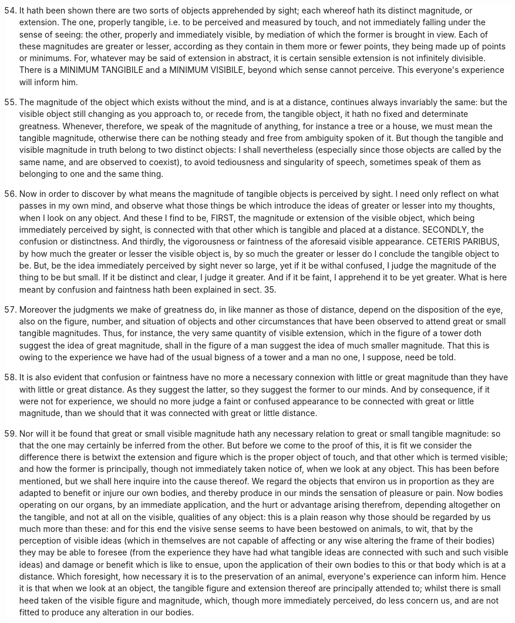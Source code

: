54. It hath been shown there are two sorts of objects apprehended by sight; each whereof hath its distinct magnitude, or extension. The one, properly tangible, i.e. to be perceived and measured by touch, and not immediately falling under the sense of seeing: the other, properly and immediately visible, by mediation of which the former is brought in view. Each of these magnitudes are greater or lesser, according as they contain in them more or fewer points, they being made up of points or minimums. For, whatever may be said of extension in abstract, it is certain sensible extension is not infinitely divisible. There is a MINIMUM TANGIBILE and a MINIMUM VISIBILE, beyond which sense cannot perceive. This everyone's experience will inform him.

55. The magnitude of the object which exists without the mind, and is at a distance, continues always invariably the same: but the visible object still changing as you approach to, or recede from, the tangible object, it hath no fixed and determinate greatness. Whenever, therefore, we speak of the magnitude of anything, for instance a tree or a house, we must mean the tangible magnitude, otherwise there can be nothing steady and free from ambiguity spoken of it. But though the tangible and visible magnitude in truth belong to two distinct objects: I shall nevertheless (especially since those objects are called by the same name, and are observed to coexist), to avoid tediousness and singularity of speech, sometimes speak of them as belonging to one and the same thing.

56. Now in order to discover by what means the magnitude of tangible objects is perceived by sight. I need only reflect on what passes in my own mind, and observe what those things be which introduce the ideas of greater or lesser into my thoughts, when I look on any object. And these I find to be, FIRST, the magnitude or extension of the visible object, which being immediately perceived by sight, is connected with that other which is tangible and placed at a distance. SECONDLY, the confusion or distinctness. And thirdly, the vigorousness or faintness of the aforesaid visible appearance. CETERIS PARIBUS, by how much the greater or lesser the visible object is, by so much the greater or lesser do I conclude the tangible object to be. But, be the idea immediately perceived by sight never so large, yet if it be withal confused, I judge the magnitude of the thing to be but small. If it be distinct and clear, I judge it greater. And if it be faint, I apprehend it to be yet greater. What is here meant by confusion and faintness hath been explained in sect. 35.

57. Moreover the judgments we make of greatness do, in like manner as those of distance, depend on the disposition of the eye, also on the figure, number, and situation of objects and other circumstances that have been observed to attend great or small tangible magnitudes. Thus, for instance, the very same quantity of visible extension, which in the figure of a tower doth suggest the idea of great magnitude, shall in the figure of a man suggest the idea of much smaller magnitude. That this is owing to the experience we have had of the usual bigness of a tower and a man no one, I suppose, need be told.

58. It is also evident that confusion or faintness have no more a necessary connexion with little or great magnitude than they have with little or great distance. As they suggest the latter, so they suggest the former to our minds. And by consequence, if it were not for experience, we should no more judge a faint or confused appearance to be connected with great or little magnitude, than we should that it was connected with great or little distance.

59. Nor will it be found that great or small visible magnitude hath any necessary relation to great or small tangible magnitude: so that the one may certainly be inferred from the other. But before we come to the proof of this, it is fit we consider the difference there is betwixt the extension and figure which is the proper object of touch, and that other which is termed visible; and how the former is principally, though not immediately taken notice of, when we look at any object. This has been before mentioned, but we shall here inquire into the cause thereof. We regard the objects that environ us in proportion as they are adapted to benefit or injure our own bodies, and thereby produce in our minds the sensation of pleasure or pain. Now bodies operating on our organs, by an immediate application, and the hurt or advantage arising therefrom, depending altogether on the tangible, and not at all on the visible, qualities of any object: this is a plain reason why those should be regarded by us much more than these: and for this end the visive sense seems to have been bestowed on animals, to wit, that by the perception of visible ideas (which in themselves are not capable of affecting or any wise altering the frame of their bodies) they may be able to foresee (from the experience they have had what tangible ideas are connected with such and such visible ideas) and damage or benefit which is like to ensue, upon the application of their own bodies to this or that body which is at a distance. Which foresight, how necessary it is to the preservation of an animal, everyone's experience can inform him. Hence it is that when we look at an object, the tangible figure and extension thereof are principally attended to; whilst there is small heed taken of the visible figure and magnitude, which, though more immediately perceived, do less concern us, and are not fitted to produce any alteration in our bodies.

